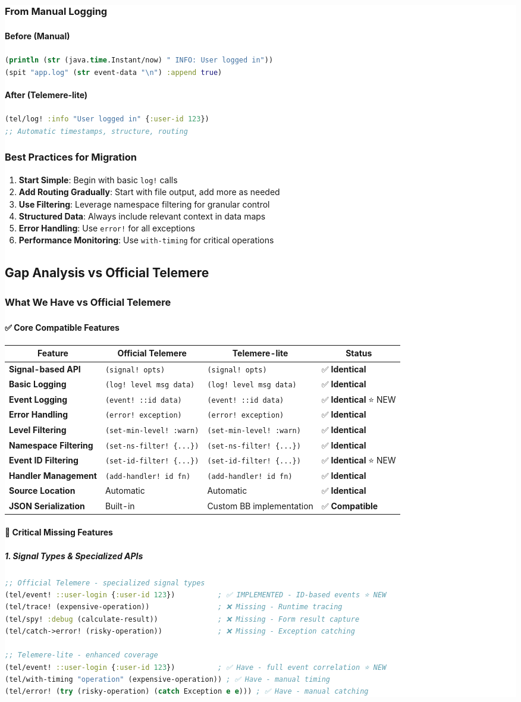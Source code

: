 ### From Manual Logging

#### Before (Manual)
```clojure
(println (str (java.time.Instant/now) " INFO: User logged in"))
(spit "app.log" (str event-data "\n") :append true)
```

#### After (Telemere-lite)
```clojure
(tel/log! :info "User logged in" {:user-id 123})
;; Automatic timestamps, structure, routing
```

### Best Practices for Migration

1. **Start Simple**: Begin with basic `log!` calls
2. **Add Routing Gradually**: Start with file output, add more as needed
3. **Use Filtering**: Leverage namespace filtering for granular control
4. **Structured Data**: Always include relevant context in data maps
5. **Error Handling**: Use `error!` for all exceptions
6. **Performance Monitoring**: Use `with-timing` for critical operations

## Gap Analysis vs Official Telemere

### What We Have vs Official Telemere

#### ✅ **Core Compatible Features**
| Feature | Official Telemere | Telemere-lite | Status |
|---------|------------------|---------------|---------|
| **Signal-based API** | `(signal! opts)` | `(signal! opts)` | ✅ **Identical** |
| **Basic Logging** | `(log! level msg data)` | `(log! level msg data)` | ✅ **Identical** |
| **Event Logging** | `(event! ::id data)` | `(event! ::id data)` | ✅ **Identical** ⭐ NEW |
| **Error Handling** | `(error! exception)` | `(error! exception)` | ✅ **Identical** |
| **Level Filtering** | `(set-min-level! :warn)` | `(set-min-level! :warn)` | ✅ **Identical** |
| **Namespace Filtering** | `(set-ns-filter! {...})` | `(set-ns-filter! {...})` | ✅ **Identical** |
| **Event ID Filtering** | `(set-id-filter! {...})` | `(set-id-filter! {...})` | ✅ **Identical** ⭐ NEW |
| **Handler Management** | `(add-handler! id fn)` | `(add-handler! id fn)` | ✅ **Identical** |
| **Source Location** | Automatic | Automatic | ✅ **Identical** |
| **JSON Serialization** | Built-in | Custom BB implementation | ✅ **Compatible** |

#### 🔴 **Critical Missing Features**

##### 1. Signal Types & Specialized APIs
```clojure
;; Official Telemere - specialized signal types
(tel/event! ::user-login {:user-id 123})          ; ✅ IMPLEMENTED - ID-based events ⭐ NEW
(tel/trace! (expensive-operation))                ; ❌ Missing - Runtime tracing
(tel/spy! :debug (calculate-result))              ; ❌ Missing - Form result capture
(tel/catch->error! (risky-operation))             ; ❌ Missing - Exception catching

;; Telemere-lite - enhanced coverage
(tel/event! ::user-login {:user-id 123})          ; ✅ Have - full event correlation ⭐ NEW
(tel/with-timing "operation" (expensive-operation)) ; ✅ Have - manual timing
(tel/error! (try (risky-operation) (catch Exception e e))) ; ✅ Have - manual catching
```
